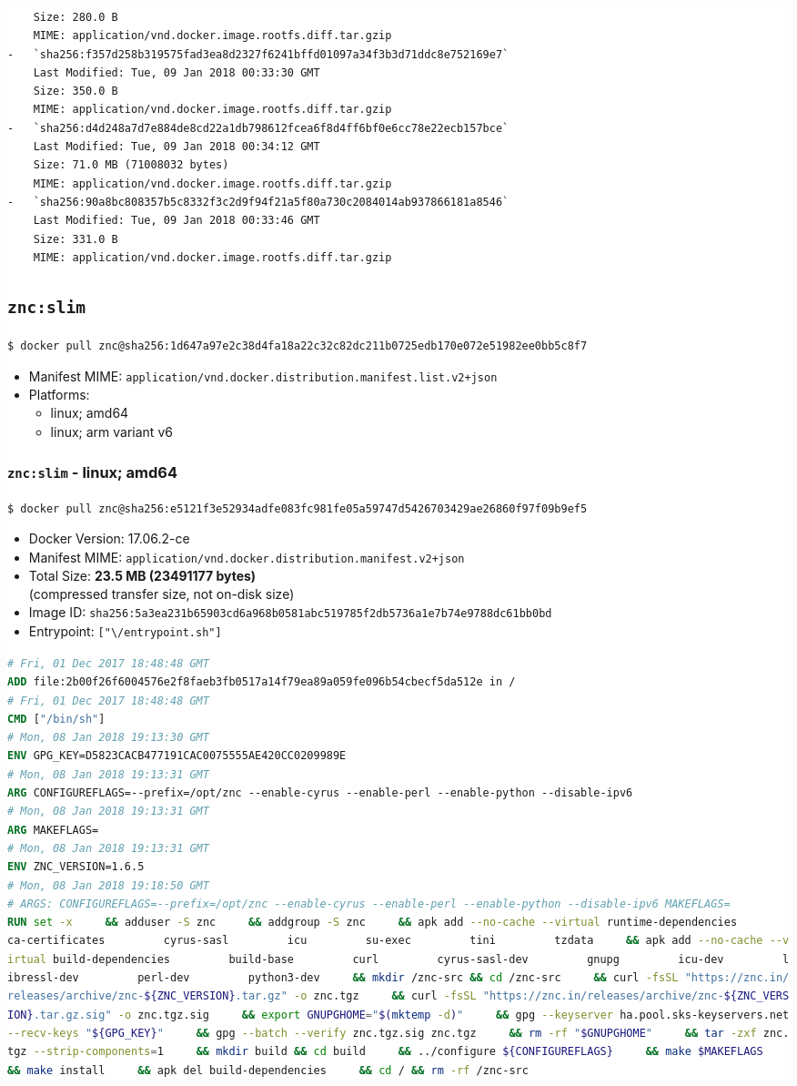 		Size: 280.0 B  
		MIME: application/vnd.docker.image.rootfs.diff.tar.gzip
	-	`sha256:f357d258b319575fad3ea8d2327f6241bffd01097a34f3b3d71ddc8e752169e7`  
		Last Modified: Tue, 09 Jan 2018 00:33:30 GMT  
		Size: 350.0 B  
		MIME: application/vnd.docker.image.rootfs.diff.tar.gzip
	-	`sha256:d4d248a7d7e884de8cd22a1db798612fcea6f8d4ff6bf0e6cc78e22ecb157bce`  
		Last Modified: Tue, 09 Jan 2018 00:34:12 GMT  
		Size: 71.0 MB (71008032 bytes)  
		MIME: application/vnd.docker.image.rootfs.diff.tar.gzip
	-	`sha256:90a8bc808357b5c8332f3c2d9f94f21a5f80a730c2084014ab937866181a8546`  
		Last Modified: Tue, 09 Jan 2018 00:33:46 GMT  
		Size: 331.0 B  
		MIME: application/vnd.docker.image.rootfs.diff.tar.gzip

## `znc:slim`

```console
$ docker pull znc@sha256:1d647a97e2c38d4fa18a22c32c82dc211b0725edb170e072e51982ee0bb5c8f7
```

-	Manifest MIME: `application/vnd.docker.distribution.manifest.list.v2+json`
-	Platforms:
	-	linux; amd64
	-	linux; arm variant v6

### `znc:slim` - linux; amd64

```console
$ docker pull znc@sha256:e5121f3e52934adfe083fc981fe05a59747d5426703429ae26860f97f09b9ef5
```

-	Docker Version: 17.06.2-ce
-	Manifest MIME: `application/vnd.docker.distribution.manifest.v2+json`
-	Total Size: **23.5 MB (23491177 bytes)**  
	(compressed transfer size, not on-disk size)
-	Image ID: `sha256:5a3ea231b65903cd6a968b0581abc519785f2db5736a1e7b74e9788dc61bb0bd`
-	Entrypoint: `["\/entrypoint.sh"]`

```dockerfile
# Fri, 01 Dec 2017 18:48:48 GMT
ADD file:2b00f26f6004576e2f8faeb3fb0517a14f79ea89a059fe096b54cbecf5da512e in / 
# Fri, 01 Dec 2017 18:48:48 GMT
CMD ["/bin/sh"]
# Mon, 08 Jan 2018 19:13:30 GMT
ENV GPG_KEY=D5823CACB477191CAC0075555AE420CC0209989E
# Mon, 08 Jan 2018 19:13:31 GMT
ARG CONFIGUREFLAGS=--prefix=/opt/znc --enable-cyrus --enable-perl --enable-python --disable-ipv6
# Mon, 08 Jan 2018 19:13:31 GMT
ARG MAKEFLAGS=
# Mon, 08 Jan 2018 19:13:31 GMT
ENV ZNC_VERSION=1.6.5
# Mon, 08 Jan 2018 19:18:50 GMT
# ARGS: CONFIGUREFLAGS=--prefix=/opt/znc --enable-cyrus --enable-perl --enable-python --disable-ipv6 MAKEFLAGS=
RUN set -x     && adduser -S znc     && addgroup -S znc     && apk add --no-cache --virtual runtime-dependencies         ca-certificates         cyrus-sasl         icu         su-exec         tini         tzdata     && apk add --no-cache --virtual build-dependencies         build-base         curl         cyrus-sasl-dev         gnupg         icu-dev         libressl-dev         perl-dev         python3-dev     && mkdir /znc-src && cd /znc-src     && curl -fsSL "https://znc.in/releases/archive/znc-${ZNC_VERSION}.tar.gz" -o znc.tgz     && curl -fsSL "https://znc.in/releases/archive/znc-${ZNC_VERSION}.tar.gz.sig" -o znc.tgz.sig     && export GNUPGHOME="$(mktemp -d)"     && gpg --keyserver ha.pool.sks-keyservers.net --recv-keys "${GPG_KEY}"     && gpg --batch --verify znc.tgz.sig znc.tgz     && rm -rf "$GNUPGHOME"     && tar -zxf znc.tgz --strip-components=1     && mkdir build && cd build     && ../configure ${CONFIGUREFLAGS}     && make $MAKEFLAGS     && make install     && apk del build-dependencies     && cd / && rm -rf /znc-src
```